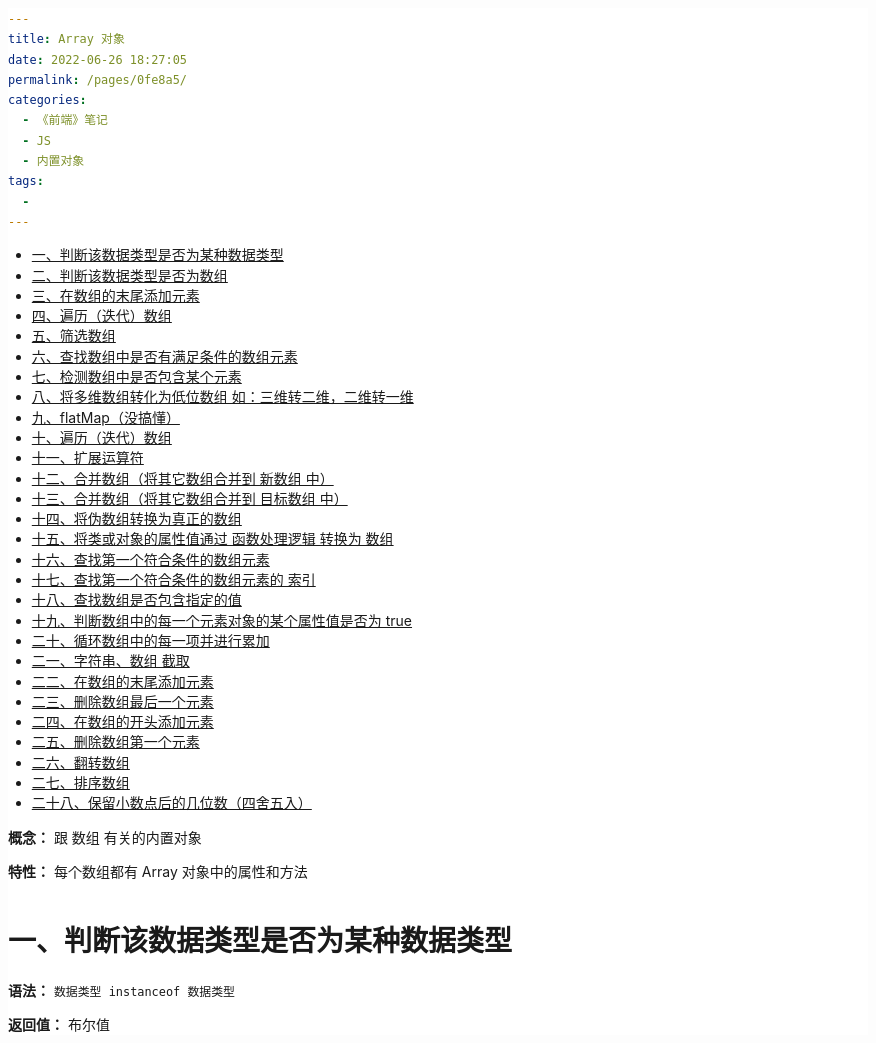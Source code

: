 ```yaml
---
title: Array 对象
date: 2022-06-26 18:27:05
permalink: /pages/0fe8a5/
categories:
  - 《前端》笔记
  - JS
  - 内置对象
tags:
  - 
---
```

- [一、判断该数据类型是否为某种数据类型](#一判断该数据类型是否为某种数据类型)
- [二、判断该数据类型是否为数组](#二判断该数据类型是否为数组)
- [三、在数组的末尾添加元素](#三在数组的末尾添加元素)
- [四、遍历（迭代）数组](#四遍历迭代数组)
- [五、筛选数组](#五筛选数组)
- [六、查找数组中是否有满足条件的数组元素](#六查找数组中是否有满足条件的数组元素)
- [七、检测数组中是否包含某个元素](#七检测数组中是否包含某个元素)
- [八、将多维数组转化为低位数组  如：三维转二维，二维转一维](#八将多维数组转化为低位数组--如三维转二维二维转一维)
- [九、flatMap（没搞懂）](#九flatmap没搞懂)
- [十、遍历（迭代）数组](#十遍历迭代数组)
- [十一、扩展运算符](#十一扩展运算符)
- [十二、合并数组（将其它数组合并到 新数组 中）](#十二合并数组将其它数组合并到-新数组-中)
- [十三、合并数组（将其它数组合并到 目标数组 中）](#十三合并数组将其它数组合并到-目标数组-中)
- [十四、将伪数组转换为真正的数组](#十四将伪数组转换为真正的数组)
- [十五、将类或对象的属性值通过 函数处理逻辑 转换为 数组](#十五将类或对象的属性值通过-函数处理逻辑-转换为-数组)
- [十六、查找第一个符合条件的数组元素](#十六查找第一个符合条件的数组元素)
- [十七、查找第一个符合条件的数组元素的 索引](#十七查找第一个符合条件的数组元素的-索引)
- [十八、查找数组是否包含指定的值](#十八查找数组是否包含指定的值)
- [十九、判断数组中的每一个元素对象的某个属性值是否为 true](#十九判断数组中的每一个元素对象的某个属性值是否为-true)
- [二十、循环数组中的每一项并进行累加](#二十循环数组中的每一项并进行累加)
- [二一、字符串、数组 截取](#二一字符串数组-截取)
- [二二、在数组的末尾添加元素](#二二在数组的末尾添加元素)
- [二三、删除数组最后一个元素](#二三删除数组最后一个元素)
- [二四、在数组的开头添加元素](#二四在数组的开头添加元素)
- [二五、删除数组第一个元素](#二五删除数组第一个元素)
- [二六、翻转数组](#二六翻转数组)
- [二七、排序数组](#二七排序数组)
- [二十八、保留小数点后的几位数（四舍五入）](#二十八保留小数点后的几位数四舍五入)

**概念：** 跟 数组 有关的内置对象

**特性：** 每个数组都有 Array 对象中的属性和方法

# 一、判断该数据类型是否为某种数据类型

**语法：** `数据类型 instanceof 数据类型`

**返回值：** 布尔值

